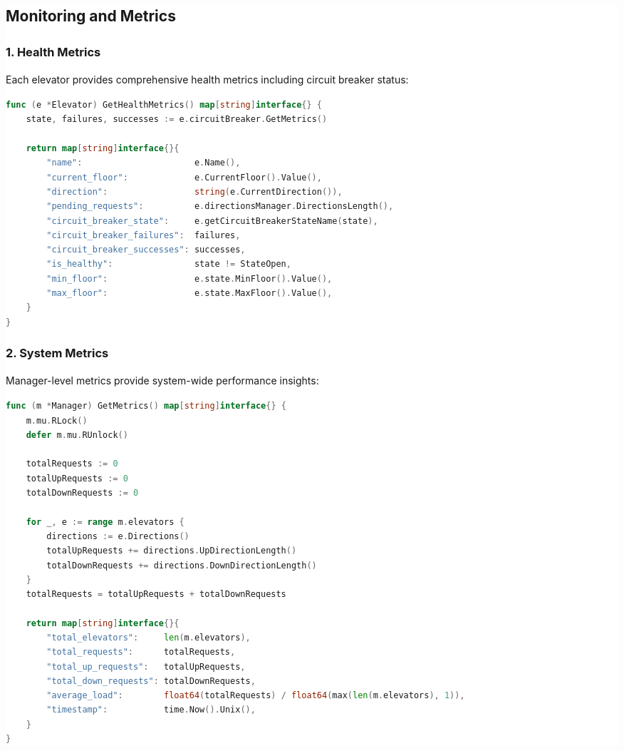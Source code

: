 ## Monitoring and Metrics

### 1. Health Metrics

Each elevator provides comprehensive health metrics including circuit breaker status:

```go
func (e *Elevator) GetHealthMetrics() map[string]interface{} {
    state, failures, successes := e.circuitBreaker.GetMetrics()
    
    return map[string]interface{}{
        "name":                      e.Name(),
        "current_floor":             e.CurrentFloor().Value(),
        "direction":                 string(e.CurrentDirection()),
        "pending_requests":          e.directionsManager.DirectionsLength(),
        "circuit_breaker_state":     e.getCircuitBreakerStateName(state),
        "circuit_breaker_failures":  failures,
        "circuit_breaker_successes": successes,
        "is_healthy":                state != StateOpen,
        "min_floor":                 e.state.MinFloor().Value(),
        "max_floor":                 e.state.MaxFloor().Value(),
    }
}
```

### 2. System Metrics

Manager-level metrics provide system-wide performance insights:

```go
func (m *Manager) GetMetrics() map[string]interface{} {
    m.mu.RLock()
    defer m.mu.RUnlock()
    
    totalRequests := 0
    totalUpRequests := 0
    totalDownRequests := 0
    
    for _, e := range m.elevators {
        directions := e.Directions()
        totalUpRequests += directions.UpDirectionLength()
        totalDownRequests += directions.DownDirectionLength()
    }
    totalRequests = totalUpRequests + totalDownRequests
    
    return map[string]interface{}{
        "total_elevators":     len(m.elevators),
        "total_requests":      totalRequests,
        "total_up_requests":   totalUpRequests,
        "total_down_requests": totalDownRequests,
        "average_load":        float64(totalRequests) / float64(max(len(m.elevators), 1)),
        "timestamp":           time.Now().Unix(),
    }
}
```
